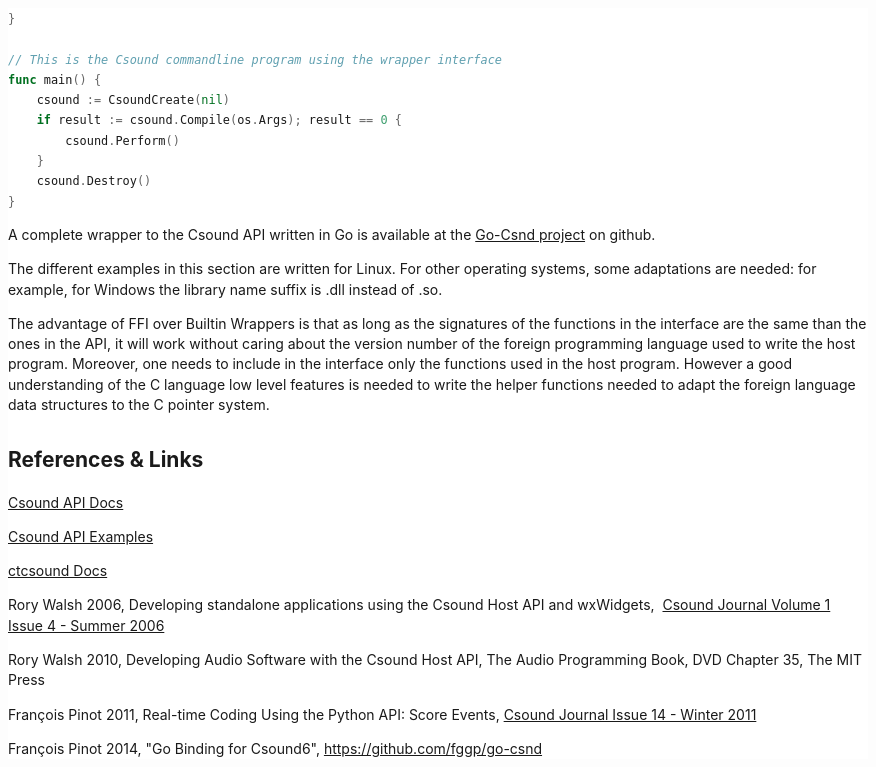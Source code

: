 ```go
}

// This is the Csound commandline program using the wrapper interface
func main() {
    csound := CsoundCreate(nil)
    if result := csound.Compile(os.Args); result == 0 {
	    csound.Perform()
    }
    csound.Destroy()
}
```

A complete wrapper to the Csound API written in Go is available at
the [Go-Csnd project](https://github.com/fggp/go-csnd) on github.

The different examples in this section are written for Linux.
For other operating systems, some adaptations are needed: for example,
for Windows the library name suffix is .dll instead of .so.

The advantage of FFI over Builtin Wrappers is that as long as the signatures of
the functions in the interface are the same than the ones in the API,
it will work without caring about the version number of the
foreign programming language used to write the host program.
Moreover, one needs to include in the interface only the functions used in the host program.
However a good understanding of the C language low level features is needed to write
the helper functions needed to adapt the foreign language data structures to the C pointer system.

## References & Links

[Csound API Docs](https://csound.com/docs/api/index.html)

[Csound API Examples](https://github.com/csound/csoundAPI_examples)

[ctcsound Docs](https://csound.com/docs/ctcsound)

Rory Walsh 2006, Developing standalone applications using the Csound Host API and wxWidgets,&nbsp;
[Csound Journal Volume 1 Issue 4 - Summer 2006](http://csoundjournal.com/2006summer/wxCsound.html)

Rory Walsh 2010, Developing Audio Software with the Csound Host API,
The Audio Programming Book, DVD Chapter 35, The MIT Press

François Pinot 2011, Real-time Coding Using the Python API:
Score Events, [Csound Journal Issue 14 - Winter 2011](http://csoundjournal.com/issue14/realtimeCsoundPython.html)

François Pinot 2014, "Go Binding for Csound6", <https://github.com/fggp/go-csnd>
